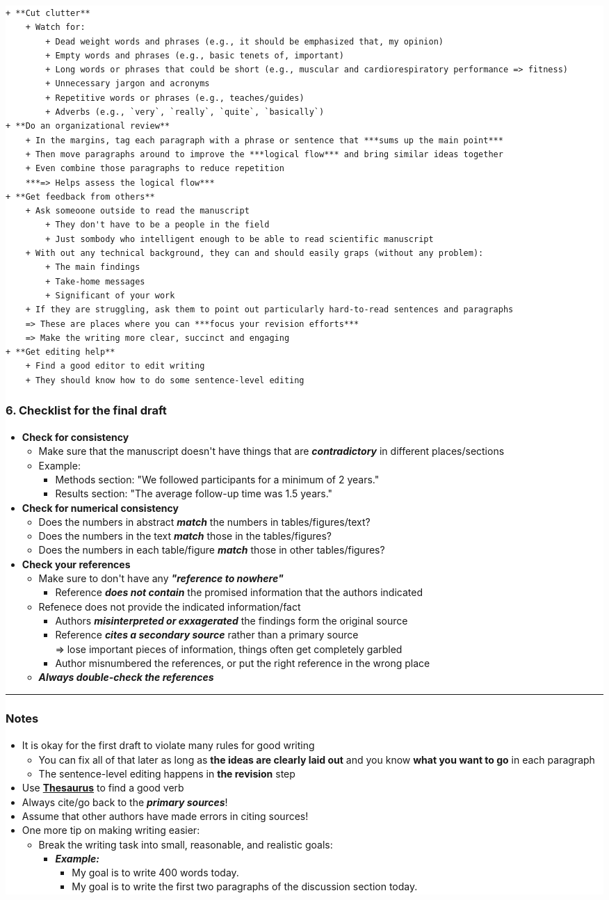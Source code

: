 	+ **Cut clutter**
		+ Watch for:
			+ Dead weight words and phrases (e.g., it should be emphasized that, my opinion)
			+ Empty words and phrases (e.g., basic tenets of, important)
			+ Long words or phrases that could be short (e.g., muscular and cardiorespiratory performance => fitness)
			+ Unnecessary jargon and acronyms
			+ Repetitive words or phrases (e.g., teaches/guides)
			+ Adverbs (e.g., `very`, `really`, `quite`, `basically`)
	+ **Do an organizational review**
		+ In the margins, tag each paragraph with a phrase or sentence that ***sums up the main point***
		+ Then move paragraphs around to improve the ***logical flow*** and bring similar ideas together
		+ Even combine those paragraphs to reduce repetition  
		***=> Helps assess the logical flow***
	+ **Get feedback from others**
		+ Ask someoone outside to read the manuscript
			+ They don't have to be a people in the field
			+ Just sombody who intelligent enough to be able to read scientific manuscript
		+ With out any technical background, they can and should easily graps (without any problem):
			+ The main findings
			+ Take-home messages
			+ Significant of your work
		+ If they are struggling, ask them to point out particularly hard-to-read sentences and paragraphs  
		=> These are places where you can ***focus your revision efforts***  
		=> Make the writing more clear, succinct and engaging
	+ **Get editing help**
		+ Find a good editor to edit writing
		+ They should know how to do some sentence-level editing
### 6. Checklist for the final draft
+ **Check for consistency**
	+ Make sure that the manuscript doesn't have things that are ***contradictory*** in different places/sections
	+ Example:
		+ Methods section: "We followed participants for a minimum of 2 years."
		+ Results section: "The average follow-up time was 1.5 years."
+ **Check for numerical consistency**
	+ Does the numbers in abstract ***match*** the numbers in tables/figures/text?
	+ Does the numbers in the text ***match*** those in the tables/figures?
	+ Does the numbers in each table/figure ***match*** those in other tables/figures?
+ **Check your references**
	+ Make sure to don't have any ***"reference to nowhere"***
		+ Reference ***does not contain*** the promised information that the authors indicated
	+ Refenece does not provide the indicated information/fact
		+ Authors ***misinterpreted or exxagerated*** the findings form the original source
		+ Reference ***cites a secondary source*** rather than a primary source  
			=> lose important pieces of information, things often get completely garbled
		+ Author misnumbered the references, or put the right reference in the wrong place 
	+ ***Always double-check the references***
***
### Notes
+ It is okay for the first draft to violate many rules for good writing
	+ You can fix all of that later as long as **the ideas are clearly laid out** and you know **what you want to go** in each paragraph
	+ The sentence-level editing happens in **the revision** step
+ Use [**Thesaurus**](http://www.thesaurus.com/) to find a good verb
+ Always cite/go back to the ***primary sources***!
+ Assume that other authors have made errors in citing sources!
+ One more tip on making writing easier:
	+ Break the writing task into small, reasonable, and realistic goals:
		+ **_Example:_**
			+ My goal is to write 400 words today.
			+ My goal is to write the first two paragraphs of the discussion section today.